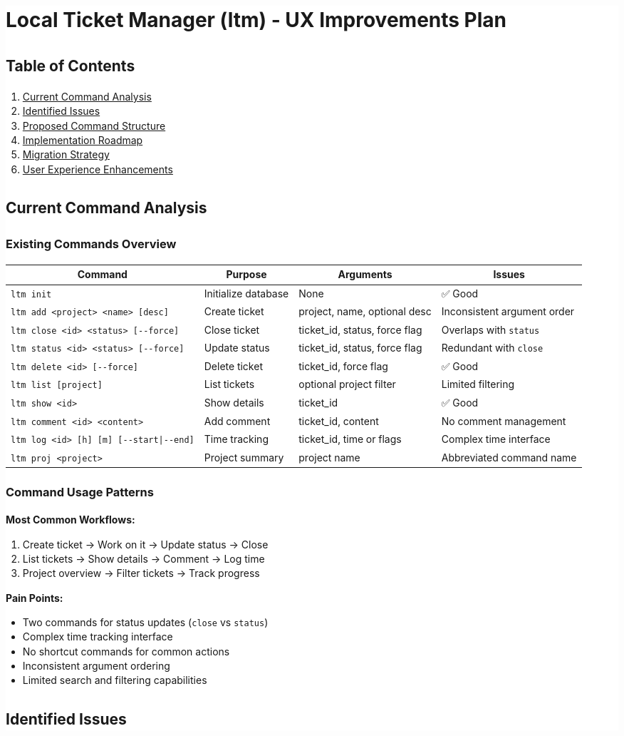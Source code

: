 # Local Ticket Manager (ltm) - UX Improvements Plan

## Table of Contents

1. [Current Command Analysis](#current-command-analysis)
2. [Identified Issues](#identified-issues)
3. [Proposed Command Structure](#proposed-command-structure)
4. [Implementation Roadmap](#implementation-roadmap)
5. [Migration Strategy](#migration-strategy)
6. [User Experience Enhancements](#user-experience-enhancements)

## Current Command Analysis

### Existing Commands Overview

| Command | Purpose | Arguments | Issues |
|---------|---------|-----------|--------|
| `ltm init` | Initialize database | None | ✅ Good |
| `ltm add <project> <name> [desc]` | Create ticket | project, name, optional desc | Inconsistent argument order |
| `ltm close <id> <status> [--force]` | Close ticket | ticket_id, status, force flag | Overlaps with `status` |
| `ltm status <id> <status> [--force]` | Update status | ticket_id, status, force flag | Redundant with `close` |
| `ltm delete <id> [--force]` | Delete ticket | ticket_id, force flag | ✅ Good |
| `ltm list [project]` | List tickets | optional project filter | Limited filtering |
| `ltm show <id>` | Show details | ticket_id | ✅ Good |
| `ltm comment <id> <content>` | Add comment | ticket_id, content | No comment management |
| `ltm log <id> [h] [m] [--start\|--end]` | Time tracking | ticket_id, time or flags | Complex time interface |
| `ltm proj <project>` | Project summary | project name | Abbreviated command name |

### Command Usage Patterns

**Most Common Workflows:**
1. Create ticket → Work on it → Update status → Close
2. List tickets → Show details → Comment → Log time
3. Project overview → Filter tickets → Track progress

**Pain Points:**
- Two commands for status updates (`close` vs `status`)
- Complex time tracking interface
- No shortcut commands for common actions
- Inconsistent argument ordering
- Limited search and filtering capabilities

## Identified Issues
